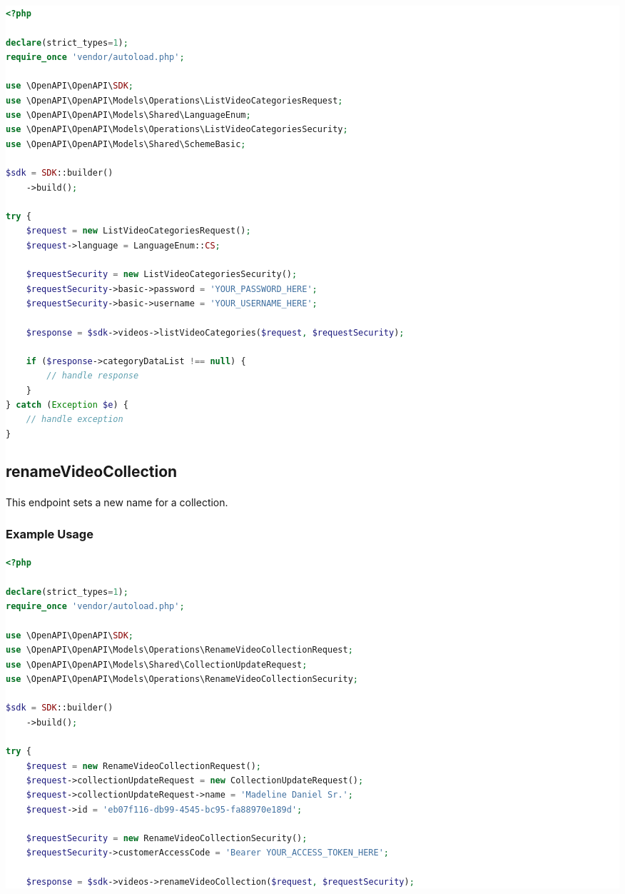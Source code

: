 ```php
<?php

declare(strict_types=1);
require_once 'vendor/autoload.php';

use \OpenAPI\OpenAPI\SDK;
use \OpenAPI\OpenAPI\Models\Operations\ListVideoCategoriesRequest;
use \OpenAPI\OpenAPI\Models\Shared\LanguageEnum;
use \OpenAPI\OpenAPI\Models\Operations\ListVideoCategoriesSecurity;
use \OpenAPI\OpenAPI\Models\Shared\SchemeBasic;

$sdk = SDK::builder()
    ->build();

try {
    $request = new ListVideoCategoriesRequest();
    $request->language = LanguageEnum::CS;

    $requestSecurity = new ListVideoCategoriesSecurity();
    $requestSecurity->basic->password = 'YOUR_PASSWORD_HERE';
    $requestSecurity->basic->username = 'YOUR_USERNAME_HERE';

    $response = $sdk->videos->listVideoCategories($request, $requestSecurity);

    if ($response->categoryDataList !== null) {
        // handle response
    }
} catch (Exception $e) {
    // handle exception
}
```

## renameVideoCollection

This endpoint sets a new name for a collection.

### Example Usage

```php
<?php

declare(strict_types=1);
require_once 'vendor/autoload.php';

use \OpenAPI\OpenAPI\SDK;
use \OpenAPI\OpenAPI\Models\Operations\RenameVideoCollectionRequest;
use \OpenAPI\OpenAPI\Models\Shared\CollectionUpdateRequest;
use \OpenAPI\OpenAPI\Models\Operations\RenameVideoCollectionSecurity;

$sdk = SDK::builder()
    ->build();

try {
    $request = new RenameVideoCollectionRequest();
    $request->collectionUpdateRequest = new CollectionUpdateRequest();
    $request->collectionUpdateRequest->name = 'Madeline Daniel Sr.';
    $request->id = 'eb07f116-db99-4545-bc95-fa88970e189d';

    $requestSecurity = new RenameVideoCollectionSecurity();
    $requestSecurity->customerAccessCode = 'Bearer YOUR_ACCESS_TOKEN_HERE';

    $response = $sdk->videos->renameVideoCollection($request, $requestSecurity);

```